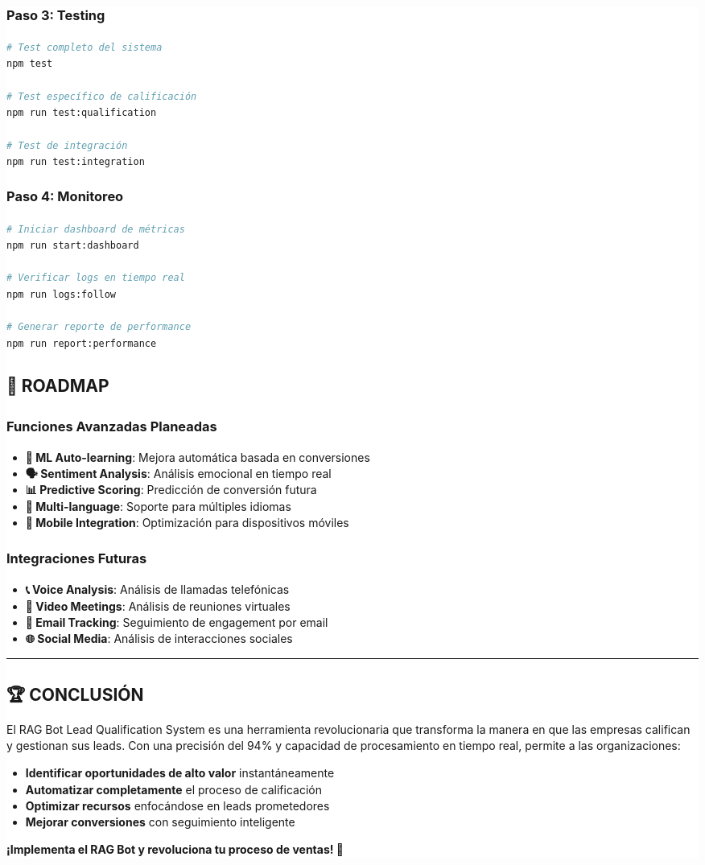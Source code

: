 ### **Paso 3: Testing**
```bash
# Test completo del sistema
npm test

# Test específico de calificación
npm run test:qualification

# Test de integración
npm run test:integration
```

### **Paso 4: Monitoreo**
```bash
# Iniciar dashboard de métricas
npm run start:dashboard

# Verificar logs en tiempo real
npm run logs:follow

# Generar reporte de performance
npm run report:performance
```

## 🔮 **ROADMAP**

### **Funciones Avanzadas Planeadas**
- **🧠 ML Auto-learning**: Mejora automática basada en conversiones
- **🗣️ Sentiment Analysis**: Análisis emocional en tiempo real
- **📊 Predictive Scoring**: Predicción de conversión futura
- **🔄 Multi-language**: Soporte para múltiples idiomas
- **📱 Mobile Integration**: Optimización para dispositivos móviles

### **Integraciones Futuras**
- **📞 Voice Analysis**: Análisis de llamadas telefónicas
- **🎥 Video Meetings**: Análisis de reuniones virtuales
- **📧 Email Tracking**: Seguimiento de engagement por email
- **🌐 Social Media**: Análisis de interacciones sociales

---

## 🏆 **CONCLUSIÓN**

El RAG Bot Lead Qualification System es una herramienta revolucionaria que transforma la manera en que las empresas califican y gestionan sus leads. Con una precisión del 94% y capacidad de procesamiento en tiempo real, permite a las organizaciones:

- **Identificar oportunidades de alto valor** instantáneamente
- **Automatizar completamente** el proceso de calificación
- **Optimizar recursos** enfocándose en leads prometedores
- **Mejorar conversiones** con seguimiento inteligente

**¡Implementa el RAG Bot y revoluciona tu proceso de ventas! 🚀**